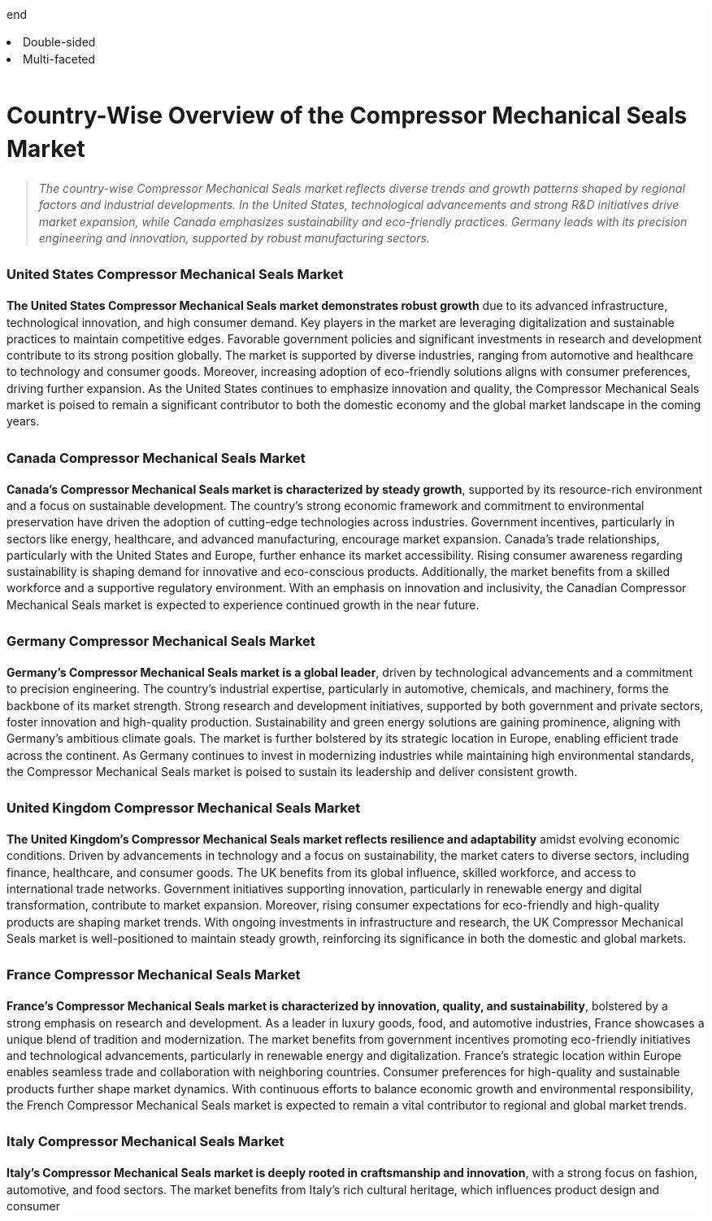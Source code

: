 end</li><li>Double-sided</li><li>Multi-faceted</li></ul><h1><span class="">Country-Wise Overview of the Compressor Mechanical Seals Market<br /></span></h1><blockquote><p><em><span class="">The country-wise Compressor Mechanical Seals market reflects diverse trends and growth patterns shaped by regional factors and industrial developments. In the United States, technological advancements and strong R&amp;D initiatives drive market expansion, while Canada emphasizes sustainability and eco-friendly practices. Germany leads with its precision engineering and innovation, supported by robust manufacturing sectors.</span></em></p></blockquote><h3><strong>United States Compressor Mechanical Seals Market</strong></h3><p><strong>The United States Compressor Mechanical Seals market demonstrates robust growth</strong> due to its advanced infrastructure, technological innovation, and high consumer demand. Key players in the market are leveraging digitalization and sustainable practices to maintain competitive edges. Favorable government policies and significant investments in research and development contribute to its strong position globally. The market is supported by diverse industries, ranging from automotive and healthcare to technology and consumer goods. Moreover, increasing adoption of eco-friendly solutions aligns with consumer preferences, driving further expansion. As the United States continues to emphasize innovation and quality, the Compressor Mechanical Seals market is poised to remain a significant contributor to both the domestic economy and the global market landscape in the coming years.</p><h3><strong>Canada Compressor Mechanical Seals Market</strong></h3><p><strong>Canada&rsquo;s Compressor Mechanical Seals market is characterized by steady growth</strong>, supported by its resource-rich environment and a focus on sustainable development. The country&rsquo;s strong economic framework and commitment to environmental preservation have driven the adoption of cutting-edge technologies across industries. Government incentives, particularly in sectors like energy, healthcare, and advanced manufacturing, encourage market expansion. Canada&rsquo;s trade relationships, particularly with the United States and Europe, further enhance its market accessibility. Rising consumer awareness regarding sustainability is shaping demand for innovative and eco-conscious products. Additionally, the market benefits from a skilled workforce and a supportive regulatory environment. With an emphasis on innovation and inclusivity, the Canadian Compressor Mechanical Seals market is expected to experience continued growth in the near future.</p><h3><strong>Germany Compressor Mechanical Seals Market</strong></h3><p><strong>Germany&rsquo;s Compressor Mechanical Seals market is a global leader</strong>, driven by technological advancements and a commitment to precision engineering. The country&rsquo;s industrial expertise, particularly in automotive, chemicals, and machinery, forms the backbone of its market strength. Strong research and development initiatives, supported by both government and private sectors, foster innovation and high-quality production. Sustainability and green energy solutions are gaining prominence, aligning with Germany&rsquo;s ambitious climate goals. The market is further bolstered by its strategic location in Europe, enabling efficient trade across the continent. As Germany continues to invest in modernizing industries while maintaining high environmental standards, the Compressor Mechanical Seals market is poised to sustain its leadership and deliver consistent growth.</p><h3><strong>United Kingdom Compressor Mechanical Seals Market</strong></h3><p><strong>The United Kingdom&rsquo;s Compressor Mechanical Seals market reflects resilience and adaptability</strong> amidst evolving economic conditions. Driven by advancements in technology and a focus on sustainability, the market caters to diverse sectors, including finance, healthcare, and consumer goods. The UK benefits from its global influence, skilled workforce, and access to international trade networks. Government initiatives supporting innovation, particularly in renewable energy and digital transformation, contribute to market expansion. Moreover, rising consumer expectations for eco-friendly and high-quality products are shaping market trends. With ongoing investments in infrastructure and research, the UK Compressor Mechanical Seals market is well-positioned to maintain steady growth, reinforcing its significance in both the domestic and global markets.</p><h3><strong>France Compressor Mechanical Seals Market</strong></h3><p><strong>France&rsquo;s Compressor Mechanical Seals market is characterized by innovation, quality, and sustainability</strong>, bolstered by a strong emphasis on research and development. As a leader in luxury goods, food, and automotive industries, France showcases a unique blend of tradition and modernization. The market benefits from government incentives promoting eco-friendly initiatives and technological advancements, particularly in renewable energy and digitalization. France&rsquo;s strategic location within Europe enables seamless trade and collaboration with neighboring countries. Consumer preferences for high-quality and sustainable products further shape market dynamics. With continuous efforts to balance economic growth and environmental responsibility, the French Compressor Mechanical Seals market is expected to remain a vital contributor to regional and global market trends.</p><h3><strong>Italy Compressor Mechanical Seals Market</strong></h3><p><strong>Italy&rsquo;s Compressor Mechanical Seals market is deeply rooted in craftsmanship and innovation</strong>, with a strong focus on fashion, automotive, and food sectors. The market benefits from Italy&rsquo;s rich cultural heritage, which influences product design and consumer